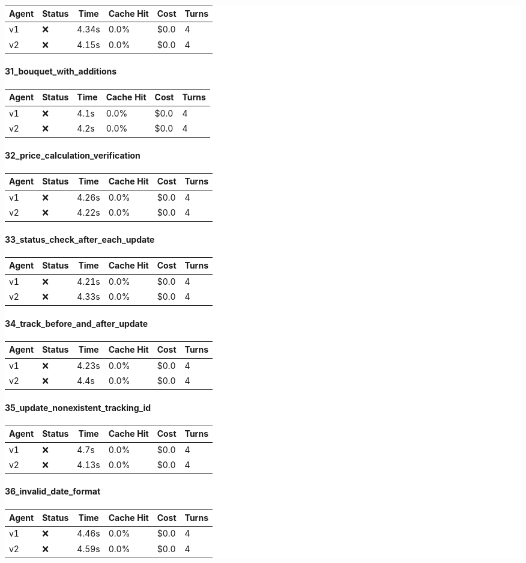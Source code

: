 | Agent | Status | Time | Cache Hit | Cost | Turns |
|-------|--------|------|-----------|------|-------|
| v1 | ❌ | 4.34s | 0.0% | $0.0 | 4 |
| v2 | ❌ | 4.15s | 0.0% | $0.0 | 4 |


#### 31_bouquet_with_additions

| Agent | Status | Time | Cache Hit | Cost | Turns |
|-------|--------|------|-----------|------|-------|
| v1 | ❌ | 4.1s | 0.0% | $0.0 | 4 |
| v2 | ❌ | 4.2s | 0.0% | $0.0 | 4 |


#### 32_price_calculation_verification

| Agent | Status | Time | Cache Hit | Cost | Turns |
|-------|--------|------|-----------|------|-------|
| v1 | ❌ | 4.26s | 0.0% | $0.0 | 4 |
| v2 | ❌ | 4.22s | 0.0% | $0.0 | 4 |


#### 33_status_check_after_each_update

| Agent | Status | Time | Cache Hit | Cost | Turns |
|-------|--------|------|-----------|------|-------|
| v1 | ❌ | 4.21s | 0.0% | $0.0 | 4 |
| v2 | ❌ | 4.33s | 0.0% | $0.0 | 4 |


#### 34_track_before_and_after_update

| Agent | Status | Time | Cache Hit | Cost | Turns |
|-------|--------|------|-----------|------|-------|
| v1 | ❌ | 4.23s | 0.0% | $0.0 | 4 |
| v2 | ❌ | 4.4s | 0.0% | $0.0 | 4 |


#### 35_update_nonexistent_tracking_id

| Agent | Status | Time | Cache Hit | Cost | Turns |
|-------|--------|------|-----------|------|-------|
| v1 | ❌ | 4.7s | 0.0% | $0.0 | 4 |
| v2 | ❌ | 4.13s | 0.0% | $0.0 | 4 |


#### 36_invalid_date_format

| Agent | Status | Time | Cache Hit | Cost | Turns |
|-------|--------|------|-----------|------|-------|
| v1 | ❌ | 4.46s | 0.0% | $0.0 | 4 |
| v2 | ❌ | 4.59s | 0.0% | $0.0 | 4 |
